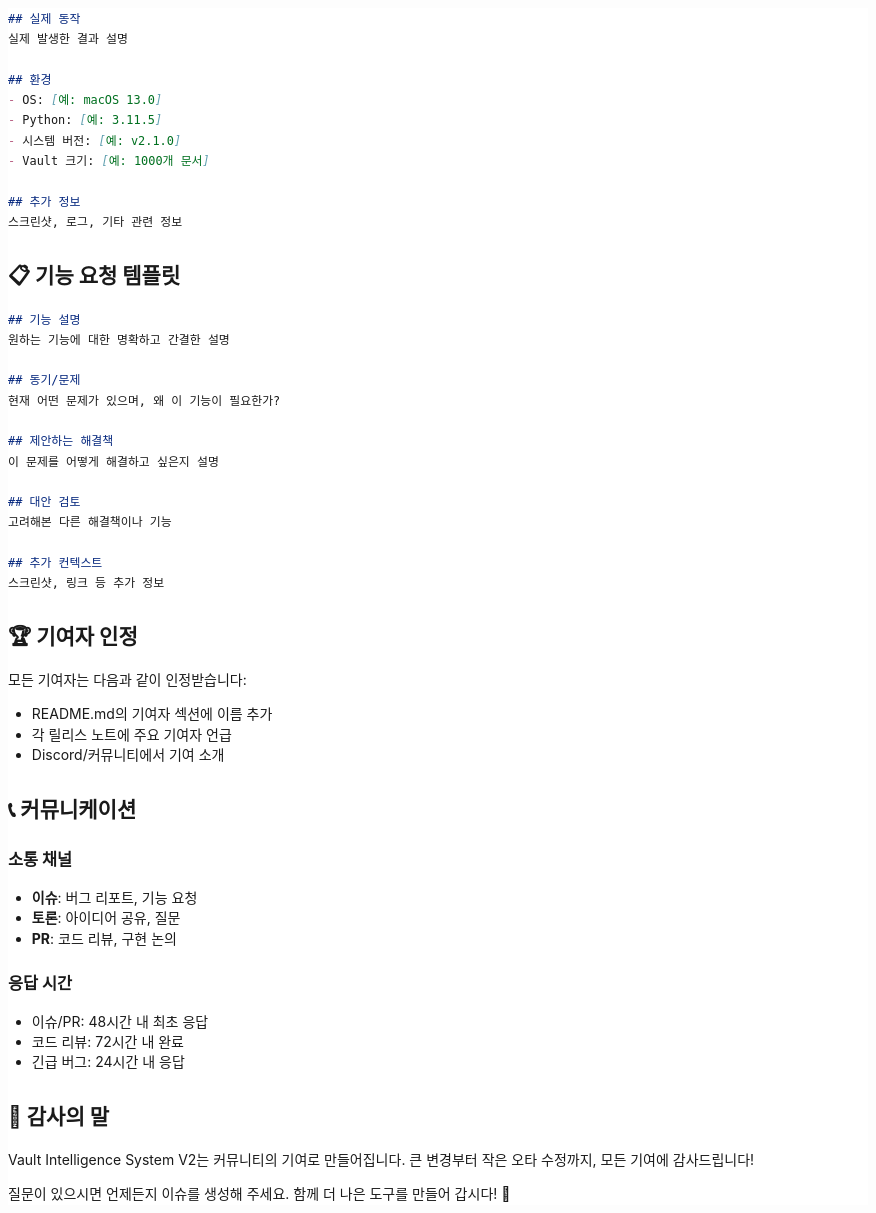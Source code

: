 ```markdown
## 실제 동작
실제 발생한 결과 설명

## 환경
- OS: [예: macOS 13.0]
- Python: [예: 3.11.5]
- 시스템 버전: [예: v2.1.0]
- Vault 크기: [예: 1000개 문서]

## 추가 정보
스크린샷, 로그, 기타 관련 정보
```

## 📋 기능 요청 템플릿

```markdown
## 기능 설명
원하는 기능에 대한 명확하고 간결한 설명

## 동기/문제
현재 어떤 문제가 있으며, 왜 이 기능이 필요한가?

## 제안하는 해결책
이 문제를 어떻게 해결하고 싶은지 설명

## 대안 검토
고려해본 다른 해결책이나 기능

## 추가 컨텍스트
스크린샷, 링크 등 추가 정보
```

## 🏆 기여자 인정

모든 기여자는 다음과 같이 인정받습니다:
- README.md의 기여자 섹션에 이름 추가
- 각 릴리스 노트에 주요 기여자 언급
- Discord/커뮤니티에서 기여 소개

## 📞 커뮤니케이션

### 소통 채널
- **이슈**: 버그 리포트, 기능 요청
- **토론**: 아이디어 공유, 질문
- **PR**: 코드 리뷰, 구현 논의

### 응답 시간
- 이슈/PR: 48시간 내 최초 응답
- 코드 리뷰: 72시간 내 완료
- 긴급 버그: 24시간 내 응답

## 🙏 감사의 말

Vault Intelligence System V2는 커뮤니티의 기여로 만들어집니다. 큰 변경부터 작은 오타 수정까지, 모든 기여에 감사드립니다!

질문이 있으시면 언제든지 이슈를 생성해 주세요. 함께 더 나은 도구를 만들어 갑시다! 🚀